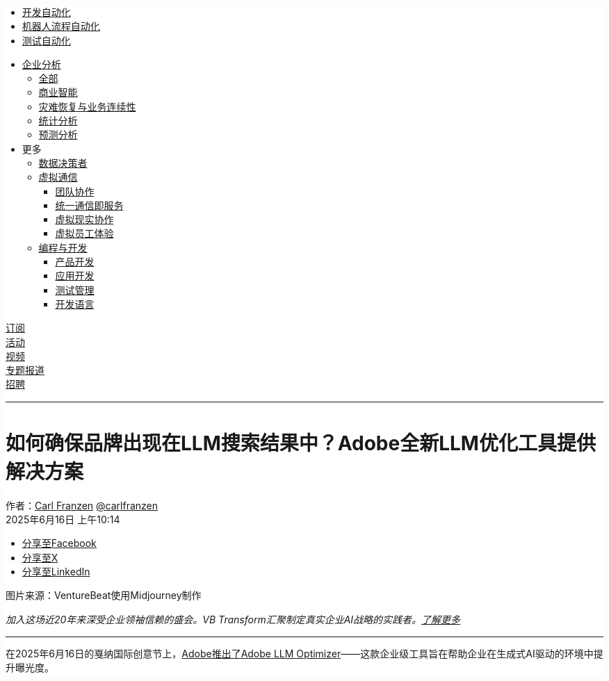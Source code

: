   + [开发自动化](/tag/development-automation/)  
  + [机器人流程自动化](/tag/robotic-process-automation/)  
  + [测试自动化](/tag/test-automation/)  
* [企业分析](/category/enterprise-analytics/)  
  + [全部](/category/enterprise-analytics/)  
  + [商业智能](/tag/business-intelligence/)  
  + [灾难恢复与业务连续性](/tag/disaster-recovery-business-continuity/)  
  + [统计分析](/tag/statistical-analysis/)  
  + [预测分析](/tag/predictive-analysis/)  
* 更多  
  + [数据决策者](/category/datadecisionmakers/)  
  + [虚拟通信](/category/virtual/)  
    - [团队协作](/tag/team-collaboration/)  
    - [统一通信即服务](/tag/ucaas/)  
    - [虚拟现实协作](/tag/virtual-reality-collaboration/)  
    - [虚拟员工体验](/tag/virtual-employee-experience/)  
  + [编程与开发](/category/programming-development/)  
    - [产品开发](/tag/product-development/)  
    - [应用开发](/tag/application-development/)  
    - [测试管理](/tag/test-management/)  
    - [开发语言](/tag/development-languages/)  

[订阅](/newsletters/?utm_source=VBsite&utm_medium=mobileNav)  
[活动](https://venturebeat.com/events/)  
[视频](/video/)  
[专题报道](/venturebeat-special-issues/)  
[招聘](https://jobs.venturebeat.com/?source=navbar&utm_source=navbar&utm_medium=partner_referral)  

---  

如何确保品牌出现在LLM搜索结果中？Adobe全新LLM优化工具提供解决方案  
===================================================================  

作者：[Carl Franzen](https://venturebeat.com/author/carlfranzen/) [@carlfranzen](https://twitter.com/carlfranzen)  
2025年6月16日 上午10:14  

* [分享至Facebook](//www.facebook.com/sharer/sharer.php?u=https%3A%2F%2Fventurebeat.com%2Fai%2Fhow-can-you-best-position-your-brand-for-discovery-in-llm-search-adobes-new-llm-optimizer-seeks-to-provide-the-tools%2F&t=如何确保品牌出现在LLM搜索结果中？Adobe全新LLM优化工具提供解决方案)  
* [分享至X](//twitter.com/intent/tweet?text=如何确保品牌出现在LLM搜索结果中？Adobe全新LLM优化工具提供解决方案&url=https%3A%2F%2Fventurebeat.com%2Fai%2Fhow-can-you-best-position-your-brand-for-discovery-in-llm-search-adobes-new-llm-optimizer-seeks-to-provide-the-tools%2F&via=VentureBeat&related=VentureBeat,GamesBeat)  
* [分享至LinkedIn](https://www.linkedin.com/cws/share?url=https%3A%2F%2Fventurebeat.com%2Fai%2Fhow-can-you-best-position-your-brand-for-discovery-in-llm-search-adobes-new-llm-optimizer-seeks-to-provide-the-tools%2F&token=&isFramed=true)  

图片来源：VentureBeat使用Midjourney制作  

*加入这场近20年来深受企业领袖信赖的盛会。VB Transform汇聚制定真实企业AI战略的实践者。[了解更多](http://vbtransform.com/)*  

---  

在2025年6月16日的戛纳国际创意节上，[Adobe推出了Adobe LLM Optimizer](https://business.adobe.com/blog/introducing-adobe-llm-optimizer)——这款企业级工具旨在帮助企业在生成式AI驱动的环境中提升曝光度。  
